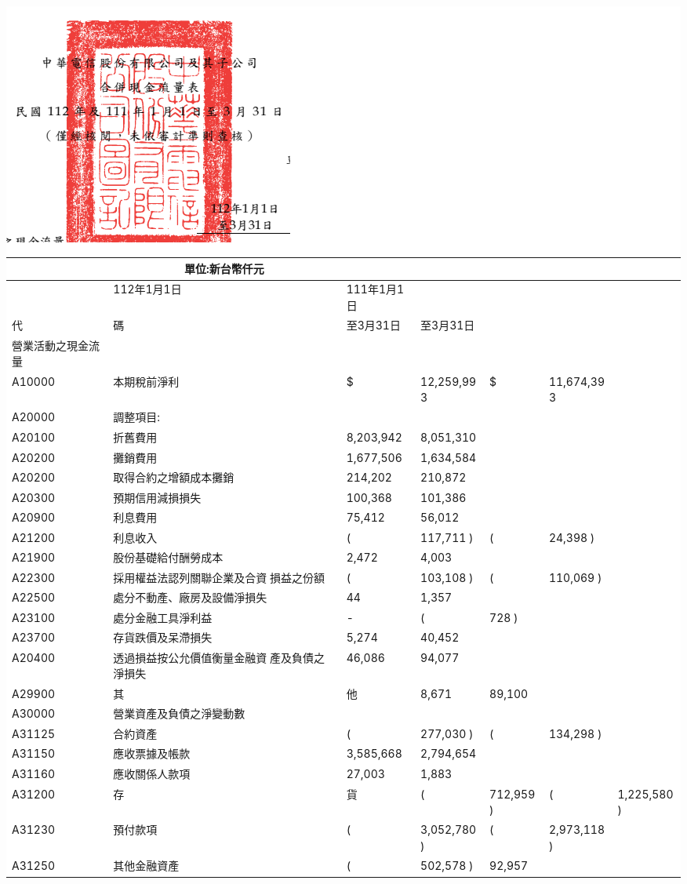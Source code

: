 

![0_image_0.png](0_image_0.png)

|                    | 單位:新台幣仟元                              |             |             |           |             |             |
|--------------------|-----------------------------------------------|-------------|-------------|-----------|-------------|-------------|
|                    | 112年1月1日                                   | 111年1月1日 |             |           |             |             |
| 代                 | 碼                                            | 至3月31日   | 至3月31日   |           |             |             |
| 營業活動之現金流量 |                                               |             |             |           |             |             |
| A10000             | 本期稅前淨利                                  | $           | 12,259,993  | $         | 11,674,393  |             |
| A20000             | 調整項目:                                    |             |             |           |             |             |
| A20100             | 折舊費用                                      | 8,203,942   | 8,051,310   |           |             |             |
| A20200             | 攤銷費用                                      | 1,677,506   | 1,634,584   |           |             |             |
| A20200             | 取得合約之增額成本攤銷                        | 214,202     | 210,872     |           |             |             |
| A20300             | 預期信用減損損失                              | 100,368     | 101,386     |           |             |             |
| A20900             | 利息費用                                      | 75,412      | 56,012      |           |             |             |
| A21200             | 利息收入                                      | (           | 117,711 )   | (         | 24,398 )    |             |
| A21900             | 股份基礎給付酬勞成本                          | 2,472       | 4,003       |           |             |             |
| A22300             | 採用權益法認列關聯企業及合資 損益之份額       | (           | 103,108 )   | (         | 110,069 )   |             |
| A22500             | 處分不動產、廠房及設備淨損失                  | 44          | 1,357       |           |             |             |
| A23100             | 處分金融工具淨利益                            | -           | (           | 728 )     |             |             |
| A23700             | 存貨跌價及呆滯損失                            | 5,274       | 40,452      |           |             |             |
| A20400             | 透過損益按公允價值衡量金融資 產及負債之淨損失 | 46,086      | 94,077      |           |             |             |
| A29900             | 其                                            | 他          | 8,671       | 89,100    |             |             |
| A30000             | 營業資產及負債之淨變動數                      |             |             |           |             |             |
| A31125             | 合約資產                                      | (           | 277,030 )   | (         | 134,298 )   |             |
| A31150             | 應收票據及帳款                                | 3,585,668   | 2,794,654   |           |             |             |
| A31160             | 應收關係人款項                                | 27,003      | 1,883       |           |             |             |
| A31200             | 存                                            | 貨          | (           | 712,959 ) | (           | 1,225,580 ) |
| A31230             | 預付款項                                      | (           | 3,052,780 ) | (         | 2,973,118 ) |             |
| A31250             | 其他金融資產                                  | (           | 502,578 )   | 92,957    |             |             |